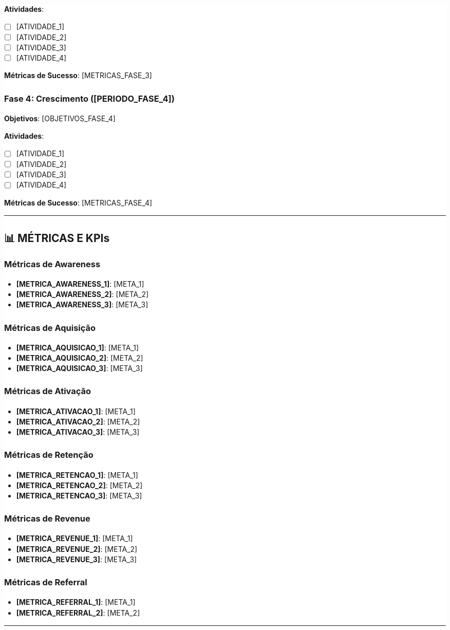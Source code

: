 **Atividades**:
- [ ] [ATIVIDADE_1]
- [ ] [ATIVIDADE_2]
- [ ] [ATIVIDADE_3]
- [ ] [ATIVIDADE_4]

**Métricas de Sucesso**: [METRICAS_FASE_3]

### Fase 4: Crescimento ([PERIODO_FASE_4])
**Objetivos**: [OBJETIVOS_FASE_4]

**Atividades**:
- [ ] [ATIVIDADE_1]
- [ ] [ATIVIDADE_2]
- [ ] [ATIVIDADE_3]
- [ ] [ATIVIDADE_4]

**Métricas de Sucesso**: [METRICAS_FASE_4]

---

## 📊 MÉTRICAS E KPIs

### Métricas de Awareness
- **[METRICA_AWARENESS_1]**: [META_1]
- **[METRICA_AWARENESS_2]**: [META_2]
- **[METRICA_AWARENESS_3]**: [META_3]

### Métricas de Aquisição
- **[METRICA_AQUISICAO_1]**: [META_1]
- **[METRICA_AQUISICAO_2]**: [META_2]
- **[METRICA_AQUISICAO_3]**: [META_3]

### Métricas de Ativação
- **[METRICA_ATIVACAO_1]**: [META_1]
- **[METRICA_ATIVACAO_2]**: [META_2]
- **[METRICA_ATIVACAO_3]**: [META_3]

### Métricas de Retenção
- **[METRICA_RETENCAO_1]**: [META_1]
- **[METRICA_RETENCAO_2]**: [META_2]
- **[METRICA_RETENCAO_3]**: [META_3]

### Métricas de Revenue
- **[METRICA_REVENUE_1]**: [META_1]
- **[METRICA_REVENUE_2]**: [META_2]
- **[METRICA_REVENUE_3]**: [META_3]

### Métricas de Referral
- **[METRICA_REFERRAL_1]**: [META_1]
- **[METRICA_REFERRAL_2]**: [META_2]

---